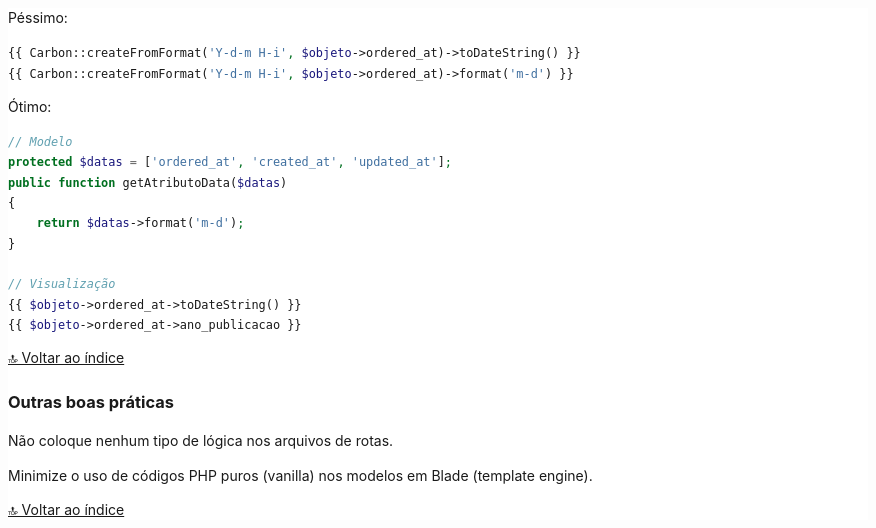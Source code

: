 Péssimo:

```php
{{ Carbon::createFromFormat('Y-d-m H-i', $objeto->ordered_at)->toDateString() }}
{{ Carbon::createFromFormat('Y-d-m H-i', $objeto->ordered_at)->format('m-d') }}
```

Ótimo:

```php
// Modelo
protected $datas = ['ordered_at', 'created_at', 'updated_at'];
public function getAtributoData($datas)
{
    return $datas->format('m-d');
}

// Visualização
{{ $objeto->ordered_at->toDateString() }}
{{ $objeto->ordered_at->ano_publicacao }}
```

[🔝 Voltar ao índice](#)

### **Outras boas práticas**

Não coloque nenhum tipo de lógica nos arquivos de rotas.

Minimize o uso de códigos PHP puros (vanilla) nos modelos em Blade (template engine).

[🔝 Voltar ao índice](#)
